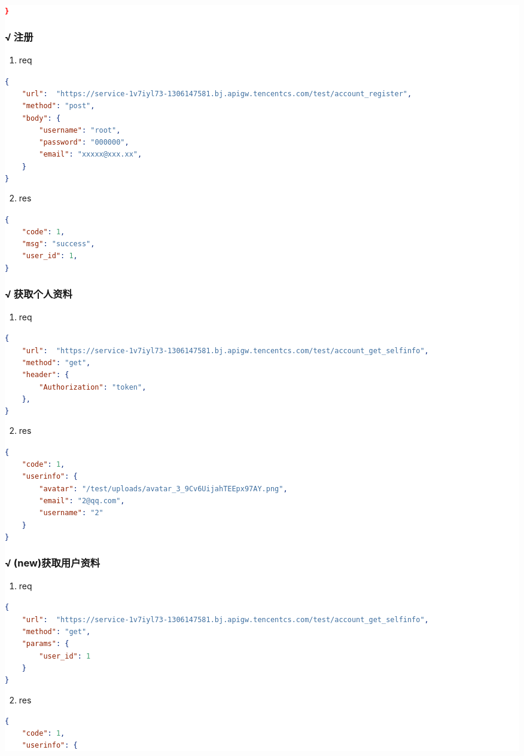 ```json
}
```

### √ 注册
1. req
```json
{
    "url":  "https://service-1v7iyl73-1306147581.bj.apigw.tencentcs.com/test/account_register",
    "method": "post",
    "body": {
        "username": "root",
        "password": "000000",
        "email": "xxxxx@xxx.xx",
    }
}
```
2. res
```json
{
    "code": 1,
    "msg": "success",
    "user_id": 1,
}
```

### √ 获取个人资料
1. req
```json
{
    "url":  "https://service-1v7iyl73-1306147581.bj.apigw.tencentcs.com/test/account_get_selfinfo",
    "method": "get",
    "header": {
        "Authorization": "token",
    },
}
```
2. res
```json
{
    "code": 1,
    "userinfo": {
        "avatar": "/test/uploads/avatar_3_9Cv6UijahTEEpx97AY.png",
        "email": "2@qq.com",
        "username": "2"
    }
}
```

### √ (new)获取用户资料
1. req
```json
{
    "url":  "https://service-1v7iyl73-1306147581.bj.apigw.tencentcs.com/test/account_get_selfinfo",
    "method": "get",
    "params": {
        "user_id": 1
    }
}
```
2. res
```json
{
    "code": 1,
    "userinfo": {
```